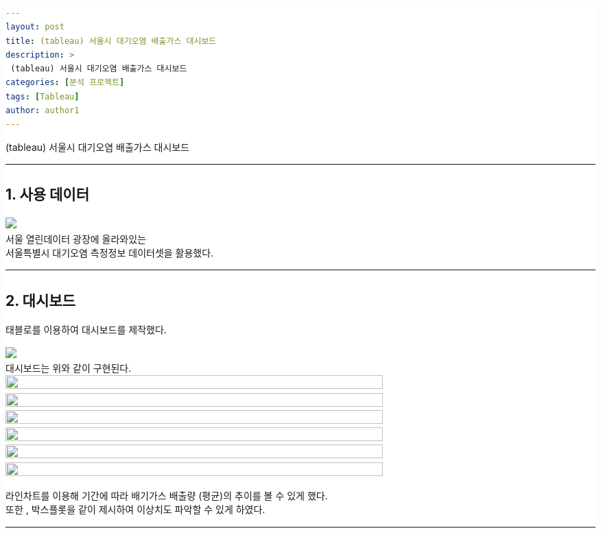 ```yaml
---
layout: post
title: (tableau) 서울시 대기오염 배출가스 대시보드
description: >
 (tableau) 서울시 대기오염 배출가스 대시보드
categories: [분석 프로젝트]
tags: [Tableau]
author: author1
---
```


(tableau) 서울시 대기오염 배출가스 대시보드

---


## 1.  사용 데이터 <br>

<img src="{{ site.baseurl }}/assets/img/EDA/1/dataset.png"> <br>
서울 열린데이터 광장에 올라와있는<br>
서울특별시 대기오염 측정정보 데이터셋을 활용했다.

---

## 2.  대시보드 <br>

태블로를 이용하여 대시보드를 제작했다. <br>

<img src="{{ site.baseurl }}/assets/img/EDA/1/0.gif" > <br>
대시보드는 위와 같이 구현된다. <br>
<img src="{{ site.baseurl }}/assets/img/EDA/1/1.png" width="80%" height="80%"> <br>
<img src="{{ site.baseurl }}/assets/img/EDA/1/2.png" width="80%" height="80%"> <br>
<img src="{{ site.baseurl }}/assets/img/EDA/1/3.png" width="80%" height="80%"> <br>
<img src="{{ site.baseurl }}/assets/img/EDA/1/4.png" width="80%" height="80%"> <br>
<img src="{{ site.baseurl }}/assets/img/EDA/1/5.png" width="80%" height="80%"> <br>
<img src="{{ site.baseurl }}/assets/img/EDA/1/6.png" width="80%" height="80%"> <br>

라인차트를 이용해 기간에 따라 배기가스 배출량 (평균)의 추이를 볼 수 있게 했다. <br>
또한 , 박스플롯을 같이 제시하여 이상치도 파악할 수 있게 하였다.

---